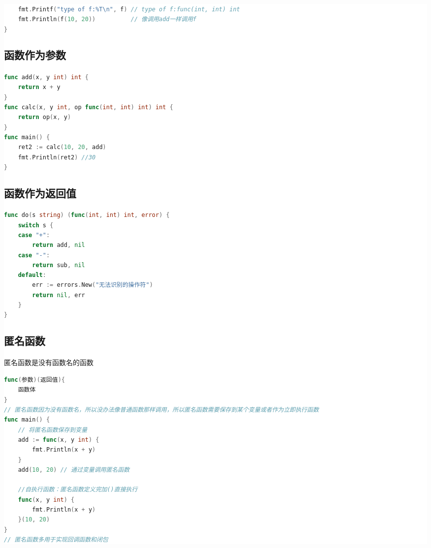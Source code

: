 ```go
	fmt.Printf("type of f:%T\n", f) // type of f:func(int, int) int
	fmt.Println(f(10, 20))          // 像调用add一样调用f
}
```

## 函数作为参数

```go
func add(x, y int) int {
	return x + y
}
func calc(x, y int, op func(int, int) int) int {
	return op(x, y)
}
func main() {
	ret2 := calc(10, 20, add)
	fmt.Println(ret2) //30
}
```

## 函数作为返回值

```go
func do(s string) (func(int, int) int, error) {
	switch s {
	case "+":
		return add, nil
	case "-":
		return sub, nil
	default:
		err := errors.New("无法识别的操作符")
		return nil, err
	}
}
```

## 匿名函数

匿名函数是没有函数名的函数

```go
func(参数)(返回值){
    函数体
}
// 匿名函数因为没有函数名，所以没办法像普通函数那样调用，所以匿名函数需要保存到某个变量或者作为立即执行函数
func main() {
	// 将匿名函数保存到变量
	add := func(x, y int) {
		fmt.Println(x + y)
	}
	add(10, 20) // 通过变量调用匿名函数

	//自执行函数：匿名函数定义完加()直接执行
	func(x, y int) {
		fmt.Println(x + y)
	}(10, 20)
}
// 匿名函数多用于实现回调函数和闭包
```
